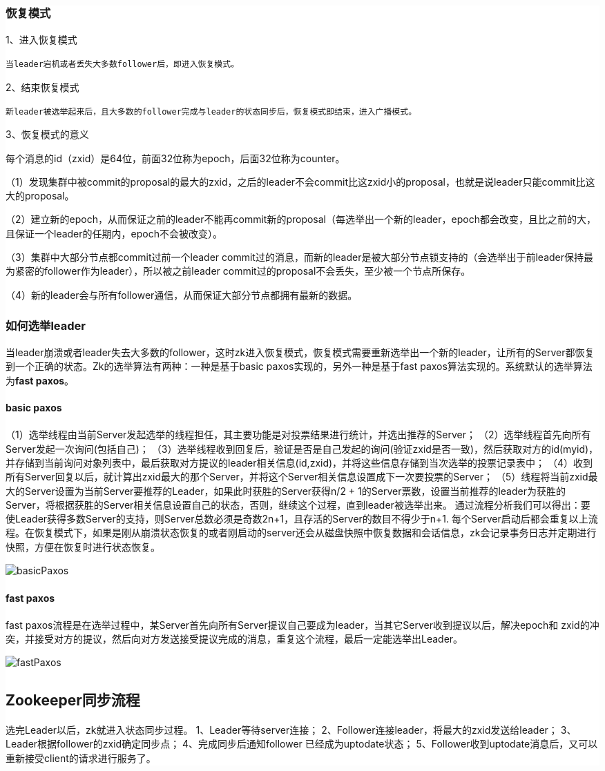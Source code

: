 ### 恢复模式

1、进入恢复模式

    当leader宕机或者丢失大多数follower后，即进入恢复模式。

2、结束恢复模式

    新leader被选举起来后，且大多数的follower完成与leader的状态同步后，恢复模式即结束，进入广播模式。

3、恢复模式的意义

每个消息的id（zxid）是64位，前面32位称为epoch，后面32位称为counter。

（1）发现集群中被commit的proposal的最大的zxid，之后的leader不会commit比这zxid小的proposal，也就是说leader只能commit比这大的proposal。

（2）建立新的epoch，从而保证之前的leader不能再commit新的proposal（每选举出一个新的leader，epoch都会改变，且比之前的大，且保证一个leader的任期内，epoch不会被改变）。

（3）集群中大部分节点都commit过前一个leader commit过的消息，而新的leader是被大部分节点锁支持的（会选举出于前leader保持最为紧密的follower作为leader），所以被之前leader commit过的proposal不会丢失，至少被一个节点所保存。

（4）新的leader会与所有follower通信，从而保证大部分节点都拥有最新的数据。

### 如何选举leader

当leader崩溃或者leader失去大多数的follower，这时zk进入恢复模式，恢复模式需要重新选举出一个新的leader，让所有的Server都恢复到一个正确的状态。Zk的选举算法有两种：一种是基于basic paxos实现的，另外一种是基于fast paxos算法实现的。系统默认的选举算法为**fast paxos**。

#### basic paxos

（1）选举线程由当前Server发起选举的线程担任，其主要功能是对投票结果进行统计，并选出推荐的Server； 
（2）选举线程首先向所有Server发起一次询问(包括自己)； 
（3）选举线程收到回复后，验证是否是自己发起的询问(验证zxid是否一致)，然后获取对方的id(myid)，并存储到当前询问对象列表中，最后获取对方提议的leader相关信息(id,zxid)，并将这些信息存储到当次选举的投票记录表中； 
（4）收到所有Server回复以后，就计算出zxid最大的那个Server，并将这个Server相关信息设置成下一次要投票的Server； 
（5）线程将当前zxid最大的Server设置为当前Server要推荐的Leader，如果此时获胜的Server获得n/2 + 1的Server票数，设置当前推荐的leader为获胜的Server，将根据获胜的Server相关信息设置自己的状态，否则，继续这个过程，直到leader被选举出来。 通过流程分析我们可以得出：要使Leader获得多数Server的支持，则Server总数必须是奇数2n+1，且存活的Server的数目不得少于n+1. 每个Server启动后都会重复以上流程。在恢复模式下，如果是刚从崩溃状态恢复的或者刚启动的server还会从磁盘快照中恢复数据和会话信息，zk会记录事务日志并定期进行快照，方便在恢复时进行状态恢复。

![basicPaxos](https://markdown-image-upload.oss-cn-beijing.aliyuncs.com/img/basicPaxos.png)

#### fast paxos

fast paxos流程是在选举过程中，某Server首先向所有Server提议自己要成为leader，当其它Server收到提议以后，解决epoch和 zxid的冲突，并接受对方的提议，然后向对方发送接受提议完成的消息，重复这个流程，最后一定能选举出Leader。

![fastPaxos](https://markdown-image-upload.oss-cn-beijing.aliyuncs.com/img/fastPaxos.png)

## Zookeeper同步流程

选完Leader以后，zk就进入状态同步过程。 
1、Leader等待server连接； 
2、Follower连接leader，将最大的zxid发送给leader； 
3、Leader根据follower的zxid确定同步点； 
4、完成同步后通知follower 已经成为uptodate状态； 
5、Follower收到uptodate消息后，又可以重新接受client的请求进行服务了。

